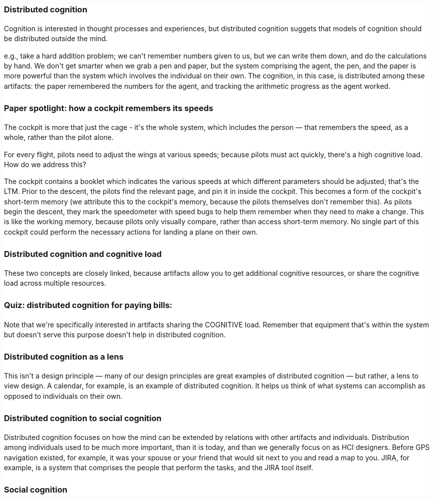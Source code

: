 ### Distributed cognition

Cognition is interested in thought processes and experiences, but distributed cognition suggets that models of cognition should be distributed outside the mind. 

e.g., take a hard addition problem; we can't remember numbers given to us, but we can write them down, and do the calculations by hand. We don't get smarter when we grab a pen and paper, but the system comprising the agent, the pen, and the paper is more powerful than the system which involves the individual on their own. The cognition, in this case, is distributed among these artifacts: the paper remembered the numbers for the agent, and tracking the arithmetic progress as the agent worked. 

### Paper spotlight: how a cockpit remembers its speeds

The cockpit is more that just the cage - it's the whole system, which includes the person — that remembers the speed, as a whole, rather than the pilot alone. 

For every flight, pilots need to adjust the wings at various speeds; because pilots must act quickly, there's a high cognitive load. How do we address this? 

The cockpit contains a booklet which indicates the various speeds at which different parameters should be adjusted; that's the LTM. Prior to the descent, the pilots find the relevant page, and pin it in inside the cockpit. This becomes a form of the cockpit's short-term memory (we attribute this to the cockpit's memory, because the pilots themselves don't remember this). As pilots begin the descent, they mark the speedometer with speed bugs to help them remember when they need to make a change. This is like the working memory, because pilots only visually compare, rather than access short-term memory. No single part of this cockpit could perform the necessary actions for landing a plane on their own. 

### Distributed cognition and cognitive load

These two concepts are closely linked, because artifacts allow you to get additional cognitive resources, or share the cognitive load across multiple resources. 

### Quiz: distributed cognition for paying bills:

Note that we're specifically interested in artifacts sharing the COGNITIVE load. Remember that equipment that's within the system but doesn't serve this purpose doesn't help in distributed cognition. 

### Distributed cognition as a lens

This isn't a design principle — many of our design principles are great examples of distributed cognition — but rather, a lens to view design. A calendar, for example, is an example of distributed cognition. It helps us think of what systems can accomplish as opposed to individuals on their own.

### Distributed cognition to social cognition

Distributed cognition focuses on how the mind can be extended by relations with other artifacts and individuals. Distribution among individuals used to be much more important, than it is today, and than we generally focus on as HCI designers. Before GPS navigation existed, for example, it was your spouse or your friend that would sit next to you and read a map to you. JIRA, for example, is a system that comprises the people that perform the tasks, and the JIRA tool itself.

### Social cognition
